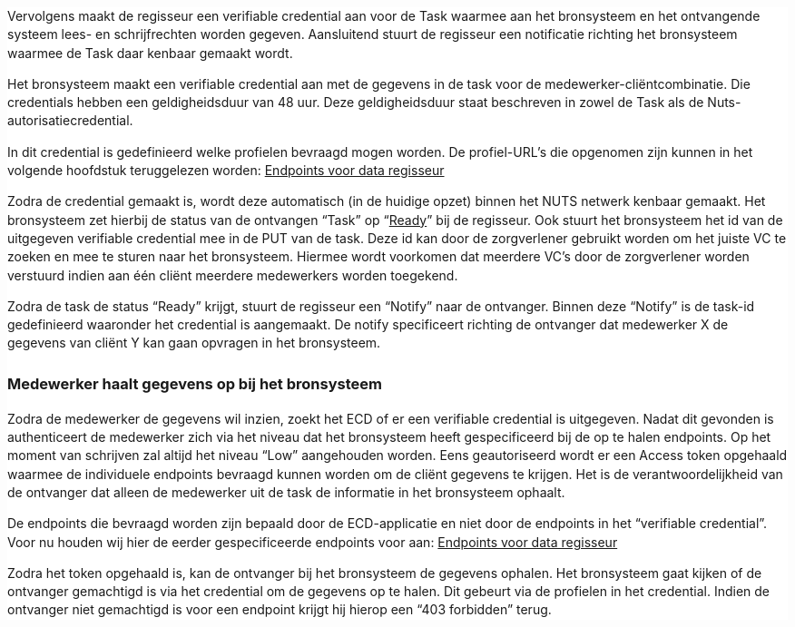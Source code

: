 Vervolgens maakt de regisseur een verifiable credential aan voor de Task waarmee aan het bronsysteem en het ontvangende
systeem lees- en schrijfrechten worden gegeven. Aansluitend stuurt de regisseur een notificatie richting het bronsysteem
waarmee de Task daar kenbaar gemaakt wordt.

Het bronsysteem maakt een verifiable credential aan met de gegevens in de task voor de medewerker-cliëntcombinatie. Die
credentials hebben een geldigheidsduur van 48 uur. Deze geldigheidsduur staat beschreven in zowel de Task als de
Nuts-autorisatiecredential.

In dit credential is gedefinieerd welke profielen bevraagd mogen worden. De profiel-URL’s die opgenomen zijn kunnen in
het volgende hoofdstuk teruggelezen worden: [Endpoints voor data regisseur](#endpoints-voor-data-regisseur)

Zodra de credential gemaakt is, wordt deze automatisch (in de huidige opzet) binnen het NUTS netwerk kenbaar gemaakt.
Het bronsysteem zet hierbij de status van de ontvangen “Task”
op “[Ready](https://www.hl7.org/fhir/STU3/valueset-task-status.html)” bij de regisseur. Ook stuurt het bronsysteem het
id van de uitgegeven verifiable credential mee in de PUT van de task. Deze id kan door de zorgverlener gebruikt worden
om het juiste VC te zoeken en mee te sturen naar het bronsysteem. Hiermee wordt voorkomen dat meerdere VC’s door de
zorgverlener worden verstuurd indien aan één cliënt meerdere medewerkers worden toegekend.

Zodra de task de status “Ready” krijgt, stuurt de regisseur een “Notify” naar de ontvanger. Binnen deze “Notify” is de
task-id gedefinieerd waaronder het credential is aangemaakt. De notify specificeert richting de ontvanger dat medewerker
X de gegevens van cliënt Y kan gaan opvragen in het bronsysteem.

### Medewerker haalt gegevens op bij het bronsysteem

Zodra de medewerker de gegevens wil inzien, zoekt het ECD of er een verifiable credential is uitgegeven. Nadat dit
gevonden is authenticeert de medewerker zich via het niveau dat het bronsysteem heeft gespecificeerd bij de op te halen
endpoints. Op het moment van schrijven zal altijd het niveau “Low” aangehouden worden. Eens geautoriseerd wordt er een
Access token opgehaald waarmee de individuele endpoints bevraagd kunnen worden om de cliënt gegevens te krijgen. Het
is de verantwoordelijkheid van de ontvanger dat alleen de medewerker uit de task de informatie in het bronsysteem
ophaalt.

De endpoints die bevraagd worden zijn bepaald door de ECD-applicatie en niet door de endpoints in het “verifiable
credential”. Voor nu houden wij hier de eerder gespecificeerde endpoints voor
aan: [Endpoints voor data regisseur](#ANW-Regisseur)

Zodra het token opgehaald is, kan de ontvanger bij het bronsysteem de gegevens ophalen. Het bronsysteem gaat kijken of
de ontvanger gemachtigd is via het credential om de gegevens op te halen. Dit gebeurt via de profielen in het
credential. Indien de ontvanger niet gemachtigd is voor een endpoint krijgt hij hierop een “403 forbidden” terug.
